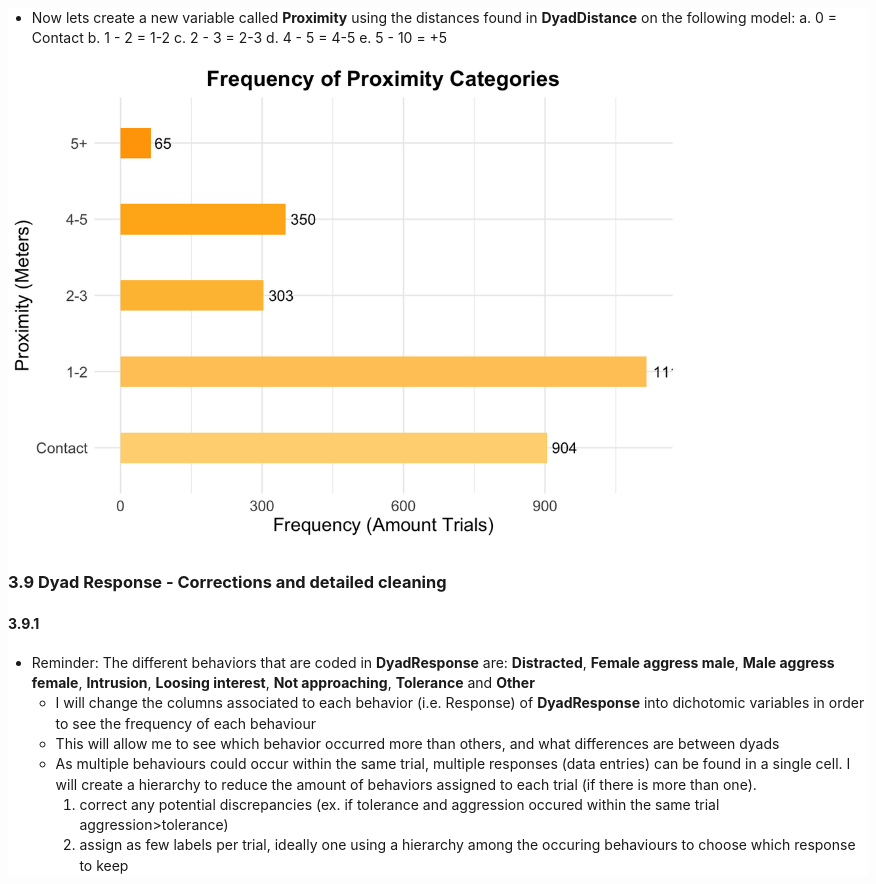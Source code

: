 


* Now lets create a new variable called **Proximity** using the distances found in **DyadDistance** on the following model:
  a. 0 = Contact
  b. 1 - 2 = 1-2
  c. 2 - 3 = 2-3
  d. 4 - 5 = 4-5
  e. 5 - 10 = +5
  



<img src="BEX2223_files/figure-html/Proximity plot-1.png" width="672" />




### 3.9 Dyad Response - Corrections and detailed cleaning

#### 3.9.1

* Reminder: The different behaviors that are coded in **DyadResponse** are: **Distracted**, **Female aggress male**, **Male aggress female**, **Intrusion**, **Loosing interest**, **Not approaching**, **Tolerance** and **Other**
    * I will change the columns associated to each behavior (i.e. Response) of  **DyadResponse**  into dichotomic variables in order to         see the frequency of each behaviour
    * This will allow me to see which behavior occurred more than others, and what differences are between dyads 
    * As multiple behaviours could occur within the same trial, multiple responses (data entries) can be found in a single cell. I will          create a  hierarchy to reduce the amount of behaviors assigned to each trial (if  there is more than one).
      1. correct any potential discrepancies (ex. if tolerance and aggression occured within the same trial aggression>tolerance)
      2. assign as few labels per trial, ideally one using a hierarchy among the occuring behaviours to choose which response to keep